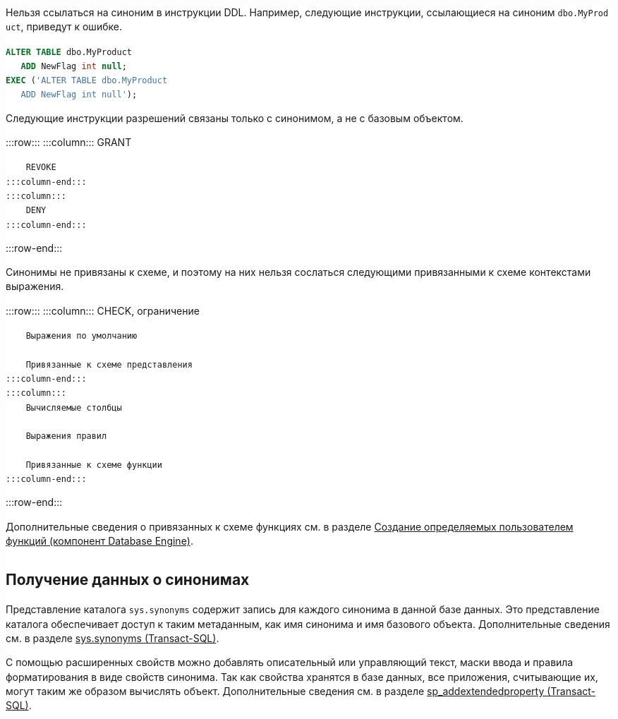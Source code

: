  Нельзя ссылаться на синоним в инструкции DDL. Например, следующие инструкции, ссылающиеся на синоним `dbo.MyProduct`, приведут к ошибке.  
  
```sql  
ALTER TABLE dbo.MyProduct  
   ADD NewFlag int null;  
EXEC ('ALTER TABLE dbo.MyProduct  
   ADD NewFlag int null');  
```  
  
Следующие инструкции разрешений связаны только с синонимом, а не с базовым объектом.  

:::row:::
    :::column:::
        GRANT

        REVOKE
    :::column-end:::
    :::column:::
        DENY
    :::column-end:::
:::row-end:::

Синонимы не привязаны к схеме, и поэтому на них нельзя сослаться следующими привязанными к схеме контекстами выражения.  

:::row:::
    :::column:::
        CHECK, ограничение

        Выражения по умолчанию

        Привязанные к схеме представления
    :::column-end:::
    :::column:::
        Вычисляемые столбцы

        Выражения правил

        Привязанные к схеме функции
    :::column-end:::
:::row-end:::
  
Дополнительные сведения о привязанных к схеме функциях см. в разделе [Создание определяемых пользователем функций (компонент Database Engine)](../../relational-databases/user-defined-functions/create-user-defined-functions-database-engine.md).  
  
## <a name="getting-information-about-synonyms"></a>Получение данных о синонимах  
Представление каталога `sys.synonyms` содержит запись для каждого синонима в данной базе данных. Это представление каталога обеспечивает доступ к таким метаданным, как имя синонима и имя базового объекта. Дополнительные сведения см. в разделе [sys.synonyms (Transact-SQL)](../../relational-databases/system-catalog-views/sys-synonyms-transact-sql.md).  
  
С помощью расширенных свойств можно добавлять описательный или управляющий текст, маски ввода и правила форматирования в виде свойств синонима. Так как свойства хранятся в базе данных, все приложения, считывающие их, могут таким же образом вычислять объект. Дополнительные сведения см. в разделе [sp_addextendedproperty (Transact-SQL)](../../relational-databases/system-stored-procedures/sp-addextendedproperty-transact-sql.md).  
  